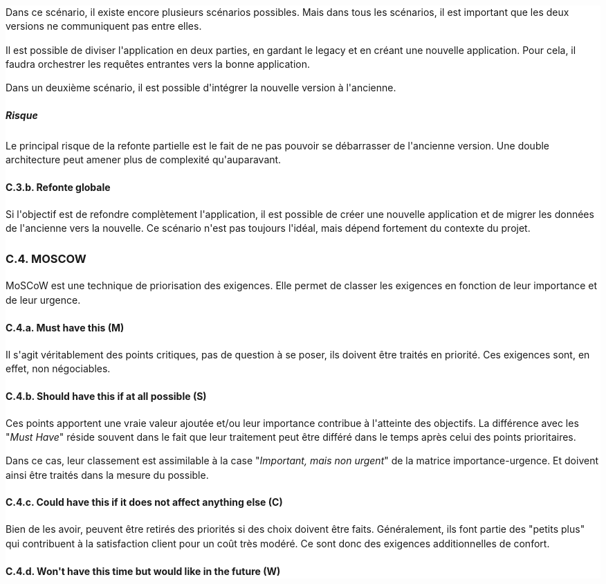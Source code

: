 Dans ce scénario, il existe encore plusieurs scénarios possibles.
Mais dans tous les scénarios, il est important que les deux versions ne communiquent pas entre elles.

Il est possible de diviser l'application en deux parties, en gardant le legacy et en créant une nouvelle application.
Pour cela, il faudra orchestrer les requêtes entrantes vers la bonne application.

Dans un deuxième scénario, il est possible d'intégrer la nouvelle version à l'ancienne.

##### Risque

Le principal risque de la refonte partielle est le fait de ne pas pouvoir se débarrasser de l'ancienne version.
Une double architecture peut amener plus de complexité qu'auparavant.

#### C.3.b. Refonte globale

Si l'objectif est de refondre complètement l'application, il est possible de créer une nouvelle application et de migrer
les données de l'ancienne vers la nouvelle.
Ce scénario n'est pas toujours l'idéal, mais dépend fortement du contexte du projet.

### C.4. MOSCOW

MoSCoW est une technique de priorisation des exigences.
Elle permet de classer les exigences en fonction de leur importance et de leur urgence.

#### C.4.a. Must have this (M)

Il s'agit véritablement des points critiques, pas de question à se poser, ils doivent être traités en priorité.
Ces exigences sont, en effet, non négociables.

#### C.4.b. Should have this if at all possible (S)

Ces points apportent une vraie valeur ajoutée et/ou leur importance contribue à l'atteinte des objectifs.
La différence avec les "*Must Have*" réside souvent dans le fait que leur traitement peut être différé
dans le temps après celui des points prioritaires.

Dans ce cas, leur classement est assimilable à la case "*Important, mais non urgent*" de la matrice importance-urgence.
Et doivent ainsi être traités dans la mesure du possible.

#### C.4.c. Could have this if it does not affect anything else (C)

Bien de les avoir, peuvent être retirés des priorités si des choix doivent être faits.
Généralement, ils font partie des "petits plus" qui contribuent à la satisfaction client pour un coût très modéré.
Ce sont donc des exigences additionnelles de confort.

#### C.4.d. Won't have this time but would like in the future (W)
